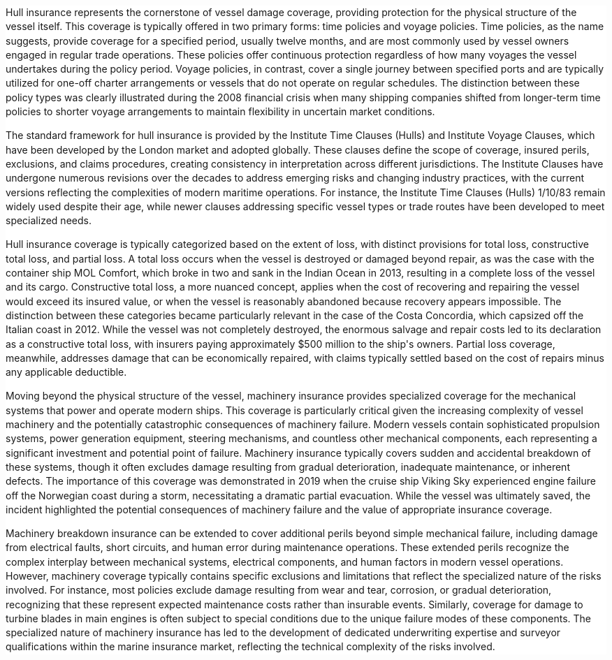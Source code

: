 Hull insurance represents the cornerstone of vessel damage coverage, providing protection for the physical structure of the vessel itself. This coverage is typically offered in two primary forms: time policies and voyage policies. Time policies, as the name suggests, provide coverage for a specified period, usually twelve months, and are most commonly used by vessel owners engaged in regular trade operations. These policies offer continuous protection regardless of how many voyages the vessel undertakes during the policy period. Voyage policies, in contrast, cover a single journey between specified ports and are typically utilized for one-off charter arrangements or vessels that do not operate on regular schedules. The distinction between these policy types was clearly illustrated during the 2008 financial crisis when many shipping companies shifted from longer-term time policies to shorter voyage arrangements to maintain flexibility in uncertain market conditions.

The standard framework for hull insurance is provided by the Institute Time Clauses (Hulls) and Institute Voyage Clauses, which have been developed by the London market and adopted globally. These clauses define the scope of coverage, insured perils, exclusions, and claims procedures, creating consistency in interpretation across different jurisdictions. The Institute Clauses have undergone numerous revisions over the decades to address emerging risks and changing industry practices, with the current versions reflecting the complexities of modern maritime operations. For instance, the Institute Time Clauses (Hulls) 1/10/83 remain widely used despite their age, while newer clauses addressing specific vessel types or trade routes have been developed to meet specialized needs.

Hull insurance coverage is typically categorized based on the extent of loss, with distinct provisions for total loss, constructive total loss, and partial loss. A total loss occurs when the vessel is destroyed or damaged beyond repair, as was the case with the container ship MOL Comfort, which broke in two and sank in the Indian Ocean in 2013, resulting in a complete loss of the vessel and its cargo. Constructive total loss, a more nuanced concept, applies when the cost of recovering and repairing the vessel would exceed its insured value, or when the vessel is reasonably abandoned because recovery appears impossible. The distinction between these categories became particularly relevant in the case of the Costa Concordia, which capsized off the Italian coast in 2012. While the vessel was not completely destroyed, the enormous salvage and repair costs led to its declaration as a constructive total loss, with insurers paying approximately $500 million to the ship's owners. Partial loss coverage, meanwhile, addresses damage that can be economically repaired, with claims typically settled based on the cost of repairs minus any applicable deductible.

Moving beyond the physical structure of the vessel, machinery insurance provides specialized coverage for the mechanical systems that power and operate modern ships. This coverage is particularly critical given the increasing complexity of vessel machinery and the potentially catastrophic consequences of machinery failure. Modern vessels contain sophisticated propulsion systems, power generation equipment, steering mechanisms, and countless other mechanical components, each representing a significant investment and potential point of failure. Machinery insurance typically covers sudden and accidental breakdown of these systems, though it often excludes damage resulting from gradual deterioration, inadequate maintenance, or inherent defects. The importance of this coverage was demonstrated in 2019 when the cruise ship Viking Sky experienced engine failure off the Norwegian coast during a storm, necessitating a dramatic partial evacuation. While the vessel was ultimately saved, the incident highlighted the potential consequences of machinery failure and the value of appropriate insurance coverage.

Machinery breakdown insurance can be extended to cover additional perils beyond simple mechanical failure, including damage from electrical faults, short circuits, and human error during maintenance operations. These extended perils recognize the complex interplay between mechanical systems, electrical components, and human factors in modern vessel operations. However, machinery coverage typically contains specific exclusions and limitations that reflect the specialized nature of the risks involved. For instance, most policies exclude damage resulting from wear and tear, corrosion, or gradual deterioration, recognizing that these represent expected maintenance costs rather than insurable events. Similarly, coverage for damage to turbine blades in main engines is often subject to special conditions due to the unique failure modes of these components. The specialized nature of machinery insurance has led to the development of dedicated underwriting expertise and surveyor qualifications within the marine insurance market, reflecting the technical complexity of the risks involved.
